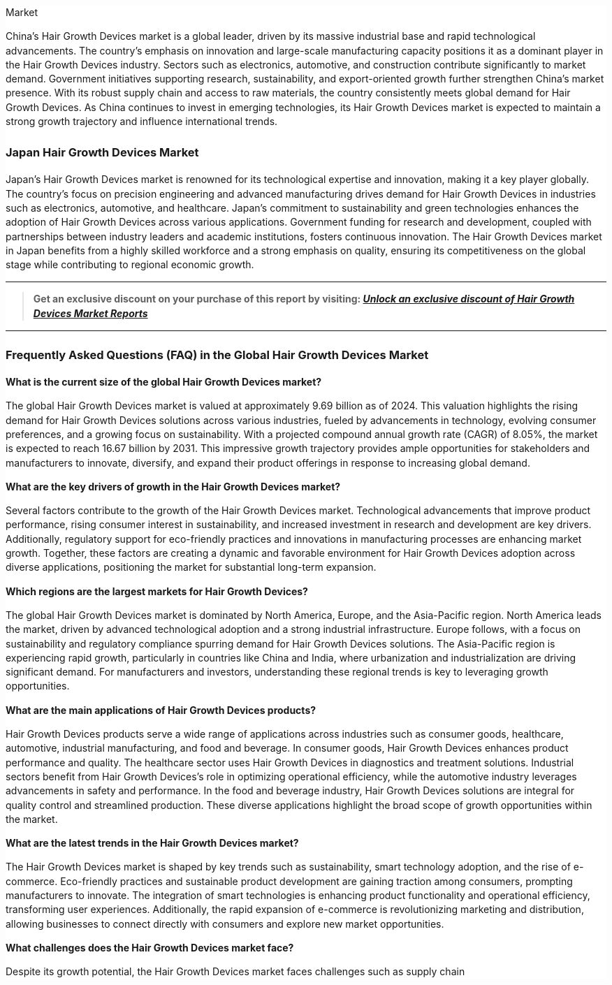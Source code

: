 Market</h3><p>China&rsquo;s Hair Growth Devices market is a global leader, driven by its massive industrial base and rapid technological advancements. The country&rsquo;s emphasis on innovation and large-scale manufacturing capacity positions it as a dominant player in the Hair Growth Devices industry. Sectors such as electronics, automotive, and construction contribute significantly to market demand. Government initiatives supporting research, sustainability, and export-oriented growth further strengthen China&rsquo;s market presence. With its robust supply chain and access to raw materials, the country consistently meets global demand for Hair Growth Devices. As China continues to invest in emerging technologies, its Hair Growth Devices market is expected to maintain a strong growth trajectory and influence international trends.</p><h3>Japan Hair Growth Devices Market</h3><p>Japan&rsquo;s Hair Growth Devices market is renowned for its technological expertise and innovation, making it a key player globally. The country&rsquo;s focus on precision engineering and advanced manufacturing drives demand for Hair Growth Devices in industries such as electronics, automotive, and healthcare. Japan&rsquo;s commitment to sustainability and green technologies enhances the adoption of Hair Growth Devices across various applications. Government funding for research and development, coupled with partnerships between industry leaders and academic institutions, fosters continuous innovation. The Hair Growth Devices market in Japan benefits from a highly skilled workforce and a strong emphasis on quality, ensuring its competitiveness on the global stage while contributing to regional economic growth.</p><hr /><blockquote><p><strong>Get an exclusive discount on your purchase of this report by visiting: <em><a href="://marketresearchpulse.com/ask-for-discount/138257?utm_source=Github&amp;utm_medium=030">Unlock an exclusive discount of Hair Growth Devices Market Reports</a></em>&nbsp;</strong></p></blockquote><hr /><h3>Frequently Asked Questions (FAQ) in the Global Hair Growth Devices Market</h3><p><strong>What is the current size of the global Hair Growth Devices market?</strong></p><p>The global Hair Growth Devices market is valued at approximately 9.69 billion as of 2024. This valuation highlights the rising demand for Hair Growth Devices solutions across various industries, fueled by advancements in technology, evolving consumer preferences, and a growing focus on sustainability. With a projected compound annual growth rate (CAGR) of 8.05%, the market is expected to reach 16.67 billion by 2031. This impressive growth trajectory provides ample opportunities for stakeholders and manufacturers to innovate, diversify, and expand their product offerings in response to increasing global demand.</p><p><strong>What are the key drivers of growth in the Hair Growth Devices market?</strong></p><p>Several factors contribute to the growth of the Hair Growth Devices market. Technological advancements that improve product performance, rising consumer interest in sustainability, and increased investment in research and development are key drivers. Additionally, regulatory support for eco-friendly practices and innovations in manufacturing processes are enhancing market growth. Together, these factors are creating a dynamic and favorable environment for Hair Growth Devices adoption across diverse applications, positioning the market for substantial long-term expansion.</p><p><strong>Which regions are the largest markets for Hair Growth Devices?</strong></p><p>The global Hair Growth Devices market is dominated by North America, Europe, and the Asia-Pacific region. North America leads the market, driven by advanced technological adoption and a strong industrial infrastructure. Europe follows, with a focus on sustainability and regulatory compliance spurring demand for Hair Growth Devices solutions. The Asia-Pacific region is experiencing rapid growth, particularly in countries like China and India, where urbanization and industrialization are driving significant demand. For manufacturers and investors, understanding these regional trends is key to leveraging growth opportunities.</p><p><strong>What are the main applications of Hair Growth Devices products?</strong></p><p>Hair Growth Devices products serve a wide range of applications across industries such as consumer goods, healthcare, automotive, industrial manufacturing, and food and beverage. In consumer goods, Hair Growth Devices enhances product performance and quality. The healthcare sector uses Hair Growth Devices in diagnostics and treatment solutions. Industrial sectors benefit from Hair Growth Devices&rsquo;s role in optimizing operational efficiency, while the automotive industry leverages advancements in safety and performance. In the food and beverage industry, Hair Growth Devices solutions are integral for quality control and streamlined production. These diverse applications highlight the broad scope of growth opportunities within the market.</p><p><strong>What are the latest trends in the Hair Growth Devices market?</strong></p><p>The Hair Growth Devices market is shaped by key trends such as sustainability, smart technology adoption, and the rise of e-commerce. Eco-friendly practices and sustainable product development are gaining traction among consumers, prompting manufacturers to innovate. The integration of smart technologies is enhancing product functionality and operational efficiency, transforming user experiences. Additionally, the rapid expansion of e-commerce is revolutionizing marketing and distribution, allowing businesses to connect directly with consumers and explore new market opportunities.</p><p><strong>What challenges does the Hair Growth Devices market face?</strong></p><p>Despite its growth potential, the Hair Growth Devices market faces challenges such as supply chain